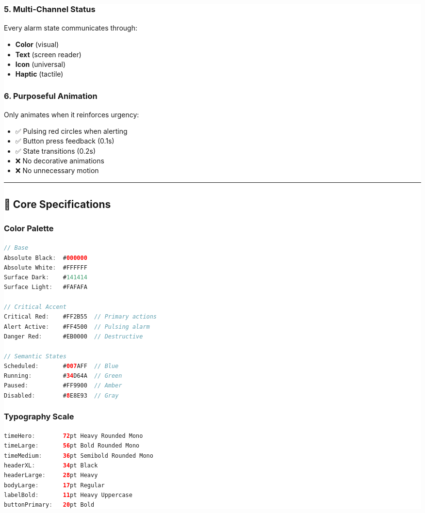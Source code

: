 ### 5. Multi-Channel Status
Every alarm state communicates through:
- **Color** (visual)
- **Text** (screen reader)
- **Icon** (universal)
- **Haptic** (tactile)

### 6. Purposeful Animation
Only animates when it reinforces urgency:
- ✅ Pulsing red circles when alerting
- ✅ Button press feedback (0.1s)
- ✅ State transitions (0.2s)
- ❌ No decorative animations
- ❌ No unnecessary motion

---

## 📐 Core Specifications

### Color Palette

```swift
// Base
Absolute Black:  #000000
Absolute White:  #FFFFFF
Surface Dark:    #141414
Surface Light:   #FAFAFA

// Critical Accent
Critical Red:    #FF2B55  // Primary actions
Alert Active:    #FF4500  // Pulsing alarm
Danger Red:      #EB0000  // Destructive

// Semantic States
Scheduled:       #007AFF  // Blue
Running:         #34D64A  // Green
Paused:          #FF9900  // Amber
Disabled:        #8E8E93  // Gray
```

### Typography Scale

```swift
timeHero:        72pt Heavy Rounded Mono
timeLarge:       56pt Bold Rounded Mono
timeMedium:      36pt Semibold Rounded Mono
headerXL:        34pt Black
headerLarge:     28pt Heavy
bodyLarge:       17pt Regular
labelBold:       11pt Heavy Uppercase
buttonPrimary:   20pt Bold
```
